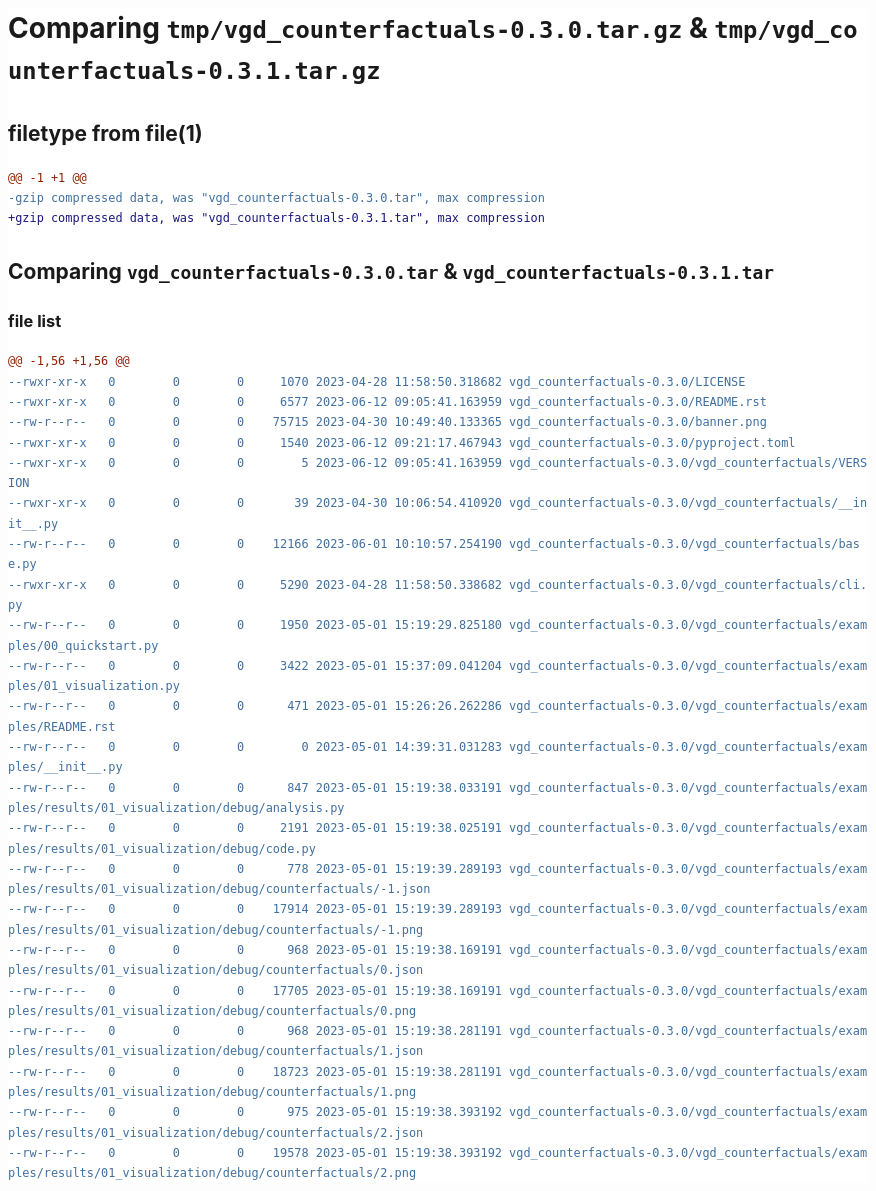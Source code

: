 # Comparing `tmp/vgd_counterfactuals-0.3.0.tar.gz` & `tmp/vgd_counterfactuals-0.3.1.tar.gz`

## filetype from file(1)

```diff
@@ -1 +1 @@
-gzip compressed data, was "vgd_counterfactuals-0.3.0.tar", max compression
+gzip compressed data, was "vgd_counterfactuals-0.3.1.tar", max compression
```

## Comparing `vgd_counterfactuals-0.3.0.tar` & `vgd_counterfactuals-0.3.1.tar`

### file list

```diff
@@ -1,56 +1,56 @@
--rwxr-xr-x   0        0        0     1070 2023-04-28 11:58:50.318682 vgd_counterfactuals-0.3.0/LICENSE
--rwxr-xr-x   0        0        0     6577 2023-06-12 09:05:41.163959 vgd_counterfactuals-0.3.0/README.rst
--rw-r--r--   0        0        0    75715 2023-04-30 10:49:40.133365 vgd_counterfactuals-0.3.0/banner.png
--rwxr-xr-x   0        0        0     1540 2023-06-12 09:21:17.467943 vgd_counterfactuals-0.3.0/pyproject.toml
--rwxr-xr-x   0        0        0        5 2023-06-12 09:05:41.163959 vgd_counterfactuals-0.3.0/vgd_counterfactuals/VERSION
--rwxr-xr-x   0        0        0       39 2023-04-30 10:06:54.410920 vgd_counterfactuals-0.3.0/vgd_counterfactuals/__init__.py
--rw-r--r--   0        0        0    12166 2023-06-01 10:10:57.254190 vgd_counterfactuals-0.3.0/vgd_counterfactuals/base.py
--rwxr-xr-x   0        0        0     5290 2023-04-28 11:58:50.338682 vgd_counterfactuals-0.3.0/vgd_counterfactuals/cli.py
--rw-r--r--   0        0        0     1950 2023-05-01 15:19:29.825180 vgd_counterfactuals-0.3.0/vgd_counterfactuals/examples/00_quickstart.py
--rw-r--r--   0        0        0     3422 2023-05-01 15:37:09.041204 vgd_counterfactuals-0.3.0/vgd_counterfactuals/examples/01_visualization.py
--rw-r--r--   0        0        0      471 2023-05-01 15:26:26.262286 vgd_counterfactuals-0.3.0/vgd_counterfactuals/examples/README.rst
--rw-r--r--   0        0        0        0 2023-05-01 14:39:31.031283 vgd_counterfactuals-0.3.0/vgd_counterfactuals/examples/__init__.py
--rw-r--r--   0        0        0      847 2023-05-01 15:19:38.033191 vgd_counterfactuals-0.3.0/vgd_counterfactuals/examples/results/01_visualization/debug/analysis.py
--rw-r--r--   0        0        0     2191 2023-05-01 15:19:38.025191 vgd_counterfactuals-0.3.0/vgd_counterfactuals/examples/results/01_visualization/debug/code.py
--rw-r--r--   0        0        0      778 2023-05-01 15:19:39.289193 vgd_counterfactuals-0.3.0/vgd_counterfactuals/examples/results/01_visualization/debug/counterfactuals/-1.json
--rw-r--r--   0        0        0    17914 2023-05-01 15:19:39.289193 vgd_counterfactuals-0.3.0/vgd_counterfactuals/examples/results/01_visualization/debug/counterfactuals/-1.png
--rw-r--r--   0        0        0      968 2023-05-01 15:19:38.169191 vgd_counterfactuals-0.3.0/vgd_counterfactuals/examples/results/01_visualization/debug/counterfactuals/0.json
--rw-r--r--   0        0        0    17705 2023-05-01 15:19:38.169191 vgd_counterfactuals-0.3.0/vgd_counterfactuals/examples/results/01_visualization/debug/counterfactuals/0.png
--rw-r--r--   0        0        0      968 2023-05-01 15:19:38.281191 vgd_counterfactuals-0.3.0/vgd_counterfactuals/examples/results/01_visualization/debug/counterfactuals/1.json
--rw-r--r--   0        0        0    18723 2023-05-01 15:19:38.281191 vgd_counterfactuals-0.3.0/vgd_counterfactuals/examples/results/01_visualization/debug/counterfactuals/1.png
--rw-r--r--   0        0        0      975 2023-05-01 15:19:38.393192 vgd_counterfactuals-0.3.0/vgd_counterfactuals/examples/results/01_visualization/debug/counterfactuals/2.json
--rw-r--r--   0        0        0    19578 2023-05-01 15:19:38.393192 vgd_counterfactuals-0.3.0/vgd_counterfactuals/examples/results/01_visualization/debug/counterfactuals/2.png
```